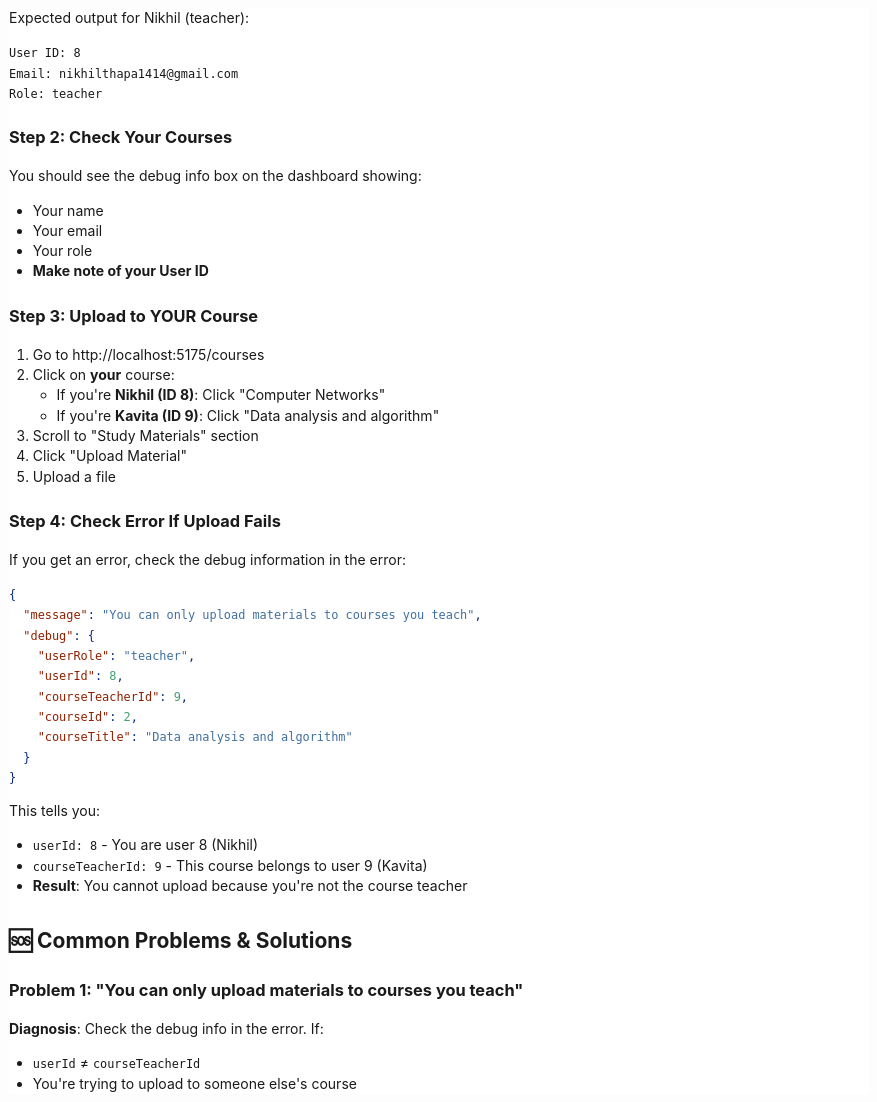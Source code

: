 Expected output for Nikhil (teacher):
```
User ID: 8
Email: nikhilthapa1414@gmail.com
Role: teacher
```

### Step 2: Check Your Courses

You should see the debug info box on the dashboard showing:
- Your name
- Your email  
- Your role
- **Make note of your User ID**

### Step 3: Upload to YOUR Course

1. Go to http://localhost:5175/courses
2. Click on **your** course:
   - If you're **Nikhil (ID 8)**: Click "Computer Networks"
   - If you're **Kavita (ID 9)**: Click "Data analysis and algorithm"
3. Scroll to "Study Materials" section
4. Click "Upload Material"
5. Upload a file

### Step 4: Check Error If Upload Fails

If you get an error, check the debug information in the error:
```json
{
  "message": "You can only upload materials to courses you teach",
  "debug": {
    "userRole": "teacher",
    "userId": 8,
    "courseTeacherId": 9,
    "courseId": 2,
    "courseTitle": "Data analysis and algorithm"
  }
}
```

This tells you:
- `userId: 8` - You are user 8 (Nikhil)
- `courseTeacherId: 9` - This course belongs to user 9 (Kavita)
- **Result**: You cannot upload because you're not the course teacher

## 🆘 Common Problems & Solutions

### Problem 1: "You can only upload materials to courses you teach"

**Diagnosis**:
Check the debug info in the error. If:
- `userId` ≠ `courseTeacherId`
- You're trying to upload to someone else's course
